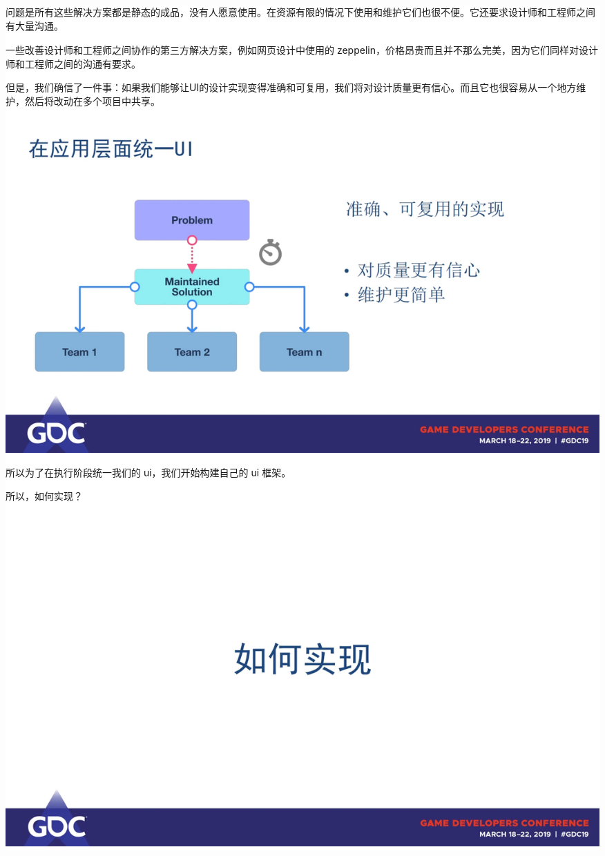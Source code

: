 问题是所有这些解决方案都是静态的成品，没有人愿意使用。在资源有限的情况下使用和维护它们也很不便。它还要求设计师和工程师之间有大量沟通。

一些改善设计师和工程师之间协作的第三方解决方案，例如网页设计中使用的 zeppelin，价格昂贵而且并不那么完美，因为它们同样对设计师和工程师之间的沟通有要求。

但是，我们确信了一件事：如果我们能够让UI的设计实现变得准确和可复用，我们将对设计质量更有信心。而且它也很容易从一个地方维护，然后将改动在多个项目中共享。

![PPT](https://raw.githubusercontent.com/github00eric/github00eric.github.io/Release/assets/images/postImages/2022-09-01-GDC/10.webp)

所以为了在执行阶段统一我们的 ui，我们开始构建自己的 ui 框架。

所以，如何实现？

![PPT](https://raw.githubusercontent.com/github00eric/github00eric.github.io/Release/assets/images/postImages/2022-09-01-GDC/11.webp)
